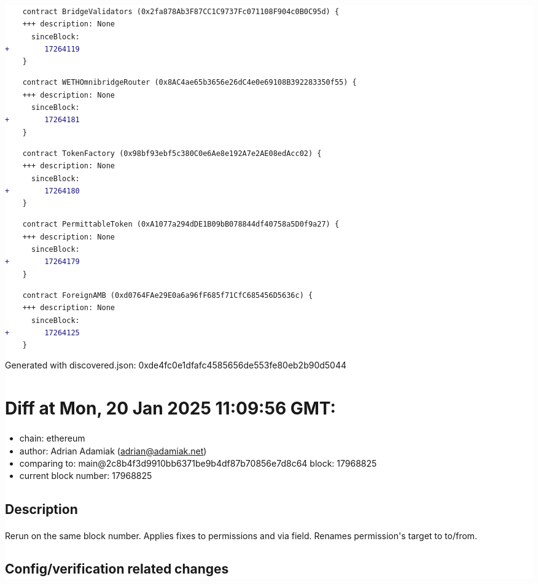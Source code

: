 ```diff
    contract BridgeValidators (0x2fa878Ab3F87CC1C9737Fc071108F904c0B0C95d) {
    +++ description: None
      sinceBlock:
+        17264119
    }
```

```diff
    contract WETHOmnibridgeRouter (0x8AC4ae65b3656e26dC4e0e69108B392283350f55) {
    +++ description: None
      sinceBlock:
+        17264181
    }
```

```diff
    contract TokenFactory (0x98bf93ebf5c380C0e6Ae8e192A7e2AE08edAcc02) {
    +++ description: None
      sinceBlock:
+        17264180
    }
```

```diff
    contract PermittableToken (0xA1077a294dDE1B09bB078844df40758a5D0f9a27) {
    +++ description: None
      sinceBlock:
+        17264179
    }
```

```diff
    contract ForeignAMB (0xd0764FAe29E0a6a96fF685f71CfC685456D5636c) {
    +++ description: None
      sinceBlock:
+        17264125
    }
```

Generated with discovered.json: 0xde4fc0e1dfafc4585656de553fe80eb2b90d5044

# Diff at Mon, 20 Jan 2025 11:09:56 GMT:

- chain: ethereum
- author: Adrian Adamiak (<adrian@adamiak.net>)
- comparing to: main@2c8b4f3d9910bb6371be9b4df87b70856e7d8c64 block: 17968825
- current block number: 17968825

## Description

Rerun on the same block number. Applies fixes to permissions and via field. Renames permission's target to to/from.

## Config/verification related changes
